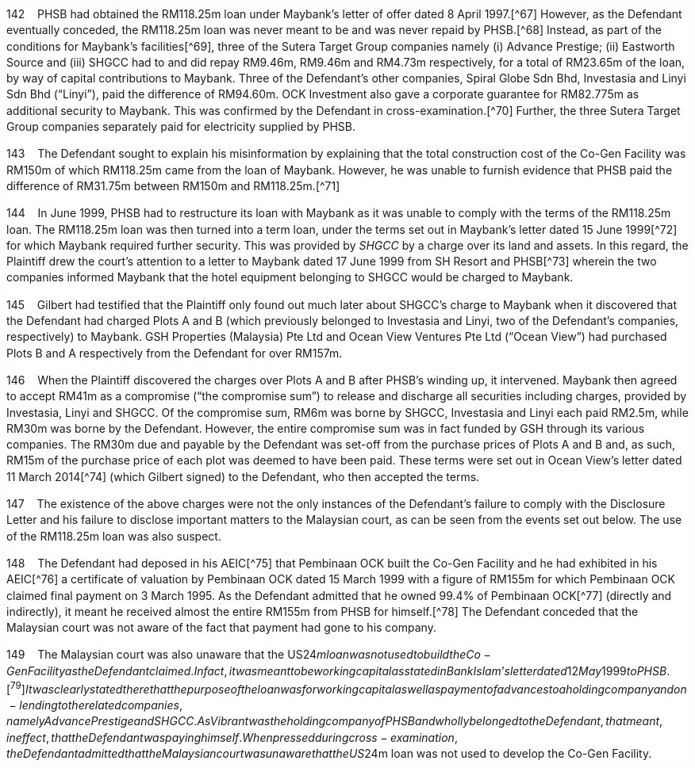 142    PHSB had obtained the RM118.25m loan under Maybank’s letter of offer dated 8 April 1997.[^67] However, as the Defendant eventually conceded, the RM118.25m loan was never meant to be and was never repaid by PHSB.[^68] Instead, as part of the conditions for Maybank’s facilities[^69], three of the Sutera Target Group companies namely (i) Advance Prestige; (ii) Eastworth Source and (iii) SHGCC had to and did repay RM9.46m, RM9.46m and RM4.73m respectively, for a total of RM23.65m of the loan, by way of capital contributions to Maybank. Three of the Defendant’s other companies, Spiral Globe Sdn Bhd, Investasia and Linyi Sdn Bhd (“Linyi”), paid the difference of RM94.60m. OCK Investment also gave a corporate guarantee for RM82.775m as additional security to Maybank. This was confirmed by the Defendant in cross-examination.[^70] Further, the three Sutera Target Group companies separately paid for electricity supplied by PHSB.

143    The Defendant sought to explain his misinformation by explaining that the total construction cost of the Co-Gen Facility was RM150m of which RM118.25m came from the loan of Maybank. However, he was unable to furnish evidence that PHSB paid the difference of RM31.75m between RM150m and RM118.25m.[^71]

144    In June 1999, PHSB had to restructure its loan with Maybank as it was unable to comply with the terms of the RM118.25m loan. The RM118.25m loan was then turned into a term loan, under the terms set out in Maybank’s letter dated 15 June 1999[^72] for which Maybank required further security. This was provided by _SHGCC_ by a charge over its land and assets. In this regard, the Plaintiff drew the court’s attention to a letter to Maybank dated 17 June 1999 from SH Resort and PHSB[^73] wherein the two companies informed Maybank that the hotel equipment belonging to SHGCC would be charged to Maybank.

145    Gilbert had testified that the Plaintiff only found out much later about SHGCC’s charge to Maybank when it discovered that the Defendant had charged Plots A and B (which previously belonged to Investasia and Linyi, two of the Defendant’s companies, respectively) to Maybank. GSH Properties (Malaysia) Pte Ltd and Ocean View Ventures Pte Ltd (“Ocean View”) had purchased Plots B and A respectively from the Defendant for over RM157m.

146    When the Plaintiff discovered the charges over Plots A and B after PHSB’s winding up, it intervened. Maybank then agreed to accept RM41m as a compromise (“the compromise sum”) to release and discharge all securities including charges, provided by Investasia, Linyi and SHGCC. Of the compromise sum, RM6m was borne by SHGCC, Investasia and Linyi each paid RM2.5m, while RM30m was borne by the Defendant. However, the entire compromise sum was in fact funded by GSH through its various companies. The RM30m due and payable by the Defendant was set-off from the purchase prices of Plots A and B and, as such, RM15m of the purchase price of each plot was deemed to have been paid. These terms were set out in Ocean View’s letter dated 11 March 2014[^74] (which Gilbert signed) to the Defendant, who then accepted the terms.

147    The existence of the above charges were not the only instances of the Defendant’s failure to comply with the Disclosure Letter and his failure to disclose important matters to the Malaysian court, as can be seen from the events set out below. The use of the RM118.25m loan was also suspect.

148    The Defendant had deposed in his AEIC[^75] that Pembinaan OCK built the Co-Gen Facility and he had exhibited in his AEIC[^76] a certificate of valuation by Pembinaan OCK dated 15 March 1999 with a figure of RM155m for which Pembinaan OCK claimed final payment on 3 March 1995. As the Defendant admitted that he owned 99.4% of Pembinaan OCK[^77] (directly and indirectly), it meant he received almost the entire RM155m from PHSB for himself.[^78] The Defendant conceded that the Malaysian court was not aware of the fact that payment had gone to his company.

149    The Malaysian court was also unaware that the US$24m loan was not used to build the Co-Gen Facility as the Defendant claimed. In fact, it was meant to be working capital as stated in Bank Islam’s letter dated 12 May 1999 to PHSB.[^79] It was clearly stated there that the purpose of the loan was for working capital as well as payment of advances to a holding company and on-lending to the related companies, namely Advance Prestige and SHGCC. As Vibrant was the holding company of PHSB and wholly belonged to the Defendant, that meant, in effect, that the Defendant was paying himself. When pressed during cross-examination, the Defendant admitted that the Malaysian court was unaware that the US$24m loan was not used to develop the Co-Gen Facility.
